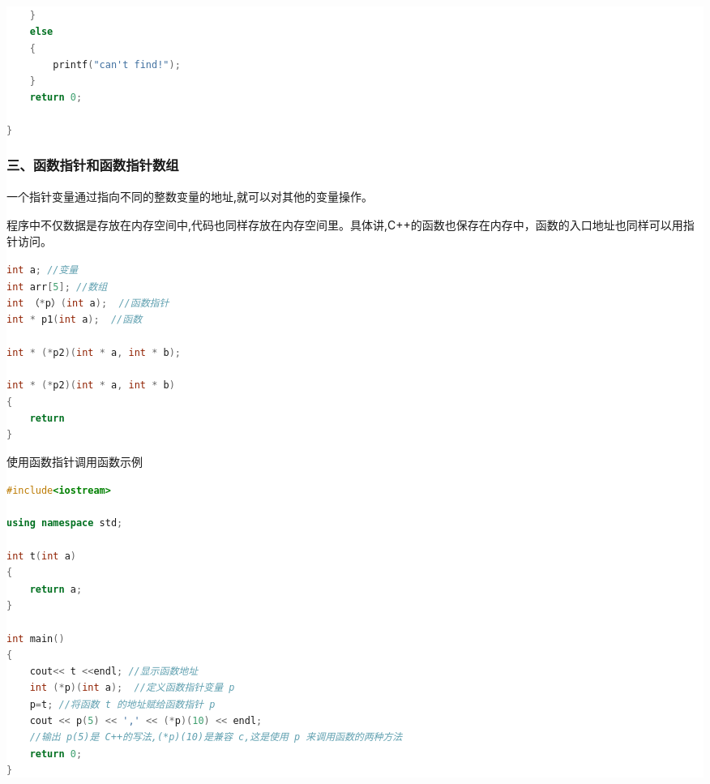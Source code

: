```c++
    }
    else
    {
		printf("can't find!");
    }
    return 0;
    
}
```



### 三、函数指针和函数指针数组

一个指针变量通过指向不同的整数变量的地址,就可以对其他的变量操作。

程序中不仅数据是存放在内存空间中,代码也同样存放在内存空间里。具体讲,C++的函数也保存在内存中，函数的入口地址也同样可以用指针访问。

```c++
int a; //变量
int arr[5]; //数组
int （*p）(int a);  //函数指针
int * p1(int a);  //函数

int * (*p2)(int * a, int * b);

int * (*p2)(int * a, int * b)
{
    return 
}

```

使用函数指针调用函数示例	

```c++
#include<iostream>

using namespace std;

int t(int a)
{
    return a;
}

int main()
{
    cout<< t <<endl; //显示函数地址
    int (*p)(int a);  //定义函数指针变量 p
    p=t; //将函数 t 的地址赋给函数指针 p
    cout << p(5) << ',' << (*p)(10) << endl;
    //输出 p(5)是 C++的写法,(*p)(10)是兼容 c,这是使用 p 来调用函数的两种方法
    return 0;
}
```
